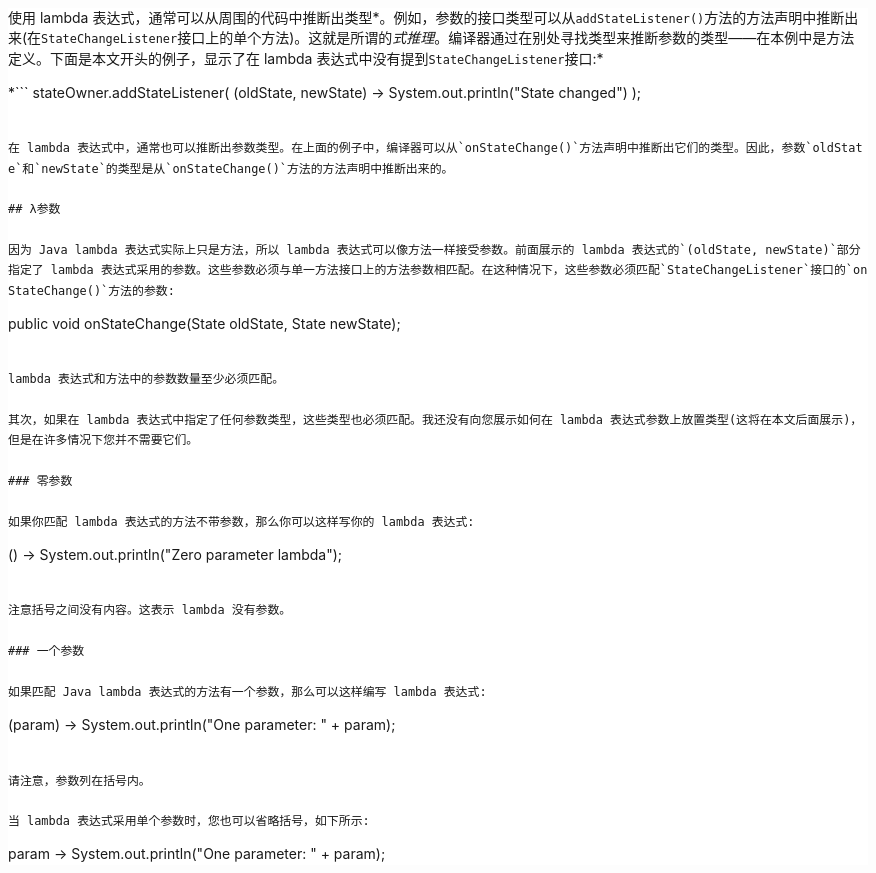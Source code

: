 使用 lambda 表达式，通常可以从周围的代码中推断出类型*。例如，参数的接口类型可以从`addStateListener()`方法的方法声明中推断出来(在`StateChangeListener`接口上的单个方法)。这就是所谓的*式推理*。编译器通过在别处寻找类型来推断参数的类型——在本例中是方法定义。下面是本文开头的例子，显示了在 lambda 表达式中没有提到`StateChangeListener`接口:*

 *```
stateOwner.addStateListener(
    (oldState, newState) -> System.out.println("State changed")
);

```

在 lambda 表达式中，通常也可以推断出参数类型。在上面的例子中，编译器可以从`onStateChange()`方法声明中推断出它们的类型。因此，参数`oldState`和`newState`的类型是从`onStateChange()`方法的方法声明中推断出来的。

## λ参数

因为 Java lambda 表达式实际上只是方法，所以 lambda 表达式可以像方法一样接受参数。前面展示的 lambda 表达式的`(oldState, newState)`部分指定了 lambda 表达式采用的参数。这些参数必须与单一方法接口上的方法参数相匹配。在这种情况下，这些参数必须匹配`StateChangeListener`接口的`onStateChange()`方法的参数:

```
public void onStateChange(State oldState, State newState);

```

lambda 表达式和方法中的参数数量至少必须匹配。

其次，如果在 lambda 表达式中指定了任何参数类型，这些类型也必须匹配。我还没有向您展示如何在 lambda 表达式参数上放置类型(这将在本文后面展示)，但是在许多情况下您并不需要它们。

### 零参数

如果你匹配 lambda 表达式的方法不带参数，那么你可以这样写你的 lambda 表达式:

```
() -> System.out.println("Zero parameter lambda");

```

注意括号之间没有内容。这表示 lambda 没有参数。

### 一个参数

如果匹配 Java lambda 表达式的方法有一个参数，那么可以这样编写 lambda 表达式:

```
(param) -> System.out.println("One parameter: " + param);

```

请注意，参数列在括号内。

当 lambda 表达式采用单个参数时，您也可以省略括号，如下所示:

```
 param -> System.out.println("One parameter: " + param);
